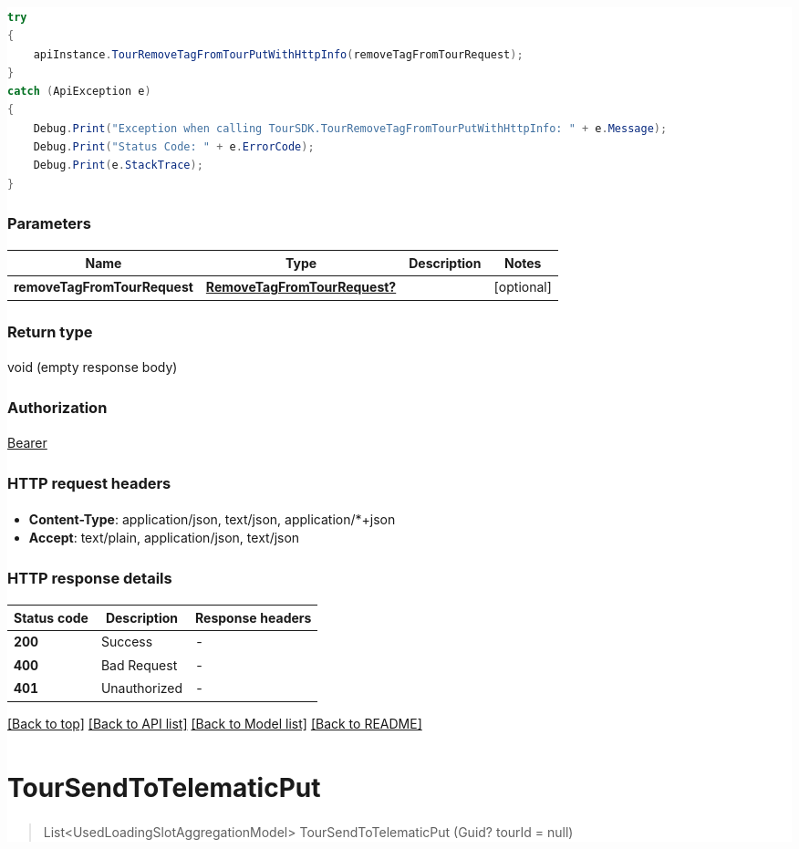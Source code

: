 ```csharp
try
{
    apiInstance.TourRemoveTagFromTourPutWithHttpInfo(removeTagFromTourRequest);
}
catch (ApiException e)
{
    Debug.Print("Exception when calling TourSDK.TourRemoveTagFromTourPutWithHttpInfo: " + e.Message);
    Debug.Print("Status Code: " + e.ErrorCode);
    Debug.Print(e.StackTrace);
}
```

### Parameters

| Name | Type | Description | Notes |
|------|------|-------------|-------|
| **removeTagFromTourRequest** | [**RemoveTagFromTourRequest?**](RemoveTagFromTourRequest?.md) |  | [optional]  |

### Return type

void (empty response body)

### Authorization

[Bearer](../README.md#Bearer)

### HTTP request headers

 - **Content-Type**: application/json, text/json, application/*+json
 - **Accept**: text/plain, application/json, text/json


### HTTP response details
| Status code | Description | Response headers |
|-------------|-------------|------------------|
| **200** | Success |  -  |
| **400** | Bad Request |  -  |
| **401** | Unauthorized |  -  |

[[Back to top]](#) [[Back to API list]](../README.md#documentation-for-api-endpoints) [[Back to Model list]](../README.md#documentation-for-models) [[Back to README]](../README.md)

<a id="toursendtotelematicput"></a>
# **TourSendToTelematicPut**
> List&lt;UsedLoadingSlotAggregationModel&gt; TourSendToTelematicPut (Guid? tourId = null)


